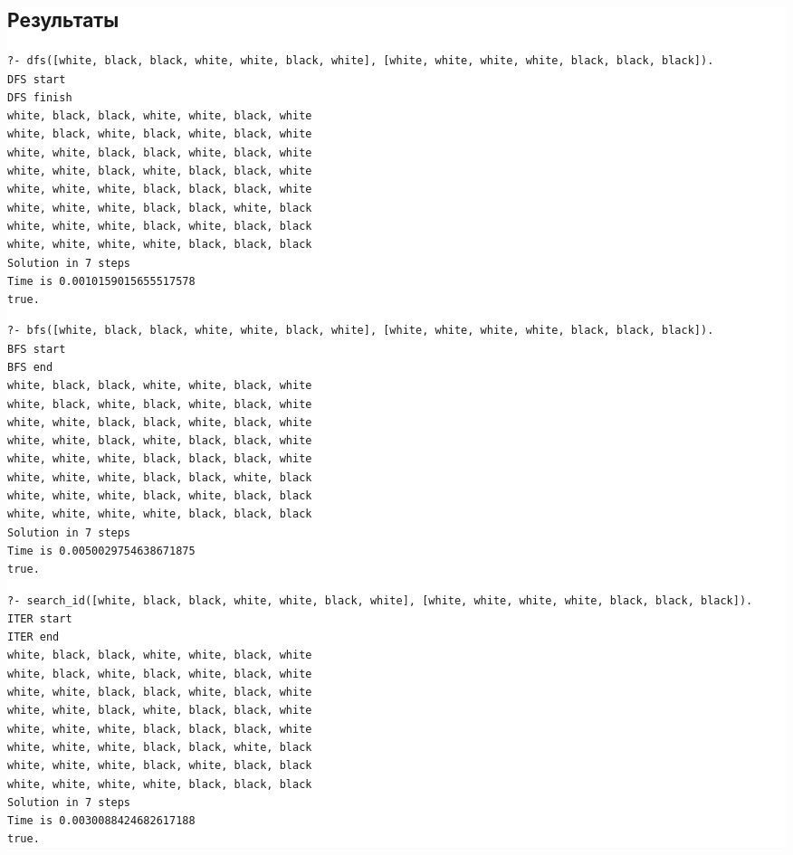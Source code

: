 ## Результаты

```
?- dfs([white, black, black, white, white, black, white], [white, white, white, white, black, black, black]).
DFS start
DFS finish
white, black, black, white, white, black, white
white, black, white, black, white, black, white
white, white, black, black, white, black, white
white, white, black, white, black, black, white
white, white, white, black, black, black, white
white, white, white, black, black, white, black
white, white, white, black, white, black, black
white, white, white, white, black, black, black
Solution in 7 steps
Time is 0.0010159015655517578
true.
```

```
?- bfs([white, black, black, white, white, black, white], [white, white, white, white, black, black, black]).
BFS start
BFS end
white, black, black, white, white, black, white
white, black, white, black, white, black, white
white, white, black, black, white, black, white
white, white, black, white, black, black, white
white, white, white, black, black, black, white
white, white, white, black, black, white, black
white, white, white, black, white, black, black
white, white, white, white, black, black, black
Solution in 7 steps
Time is 0.0050029754638671875
true.
```

```
?- search_id([white, black, black, white, white, black, white], [white, white, white, white, black, black, black]).
ITER start
ITER end
white, black, black, white, white, black, white
white, black, white, black, white, black, white
white, white, black, black, white, black, white
white, white, black, white, black, black, white
white, white, white, black, black, black, white
white, white, white, black, black, white, black
white, white, white, black, white, black, black
white, white, white, white, black, black, black
Solution in 7 steps
Time is 0.0030088424682617188
true.
```
